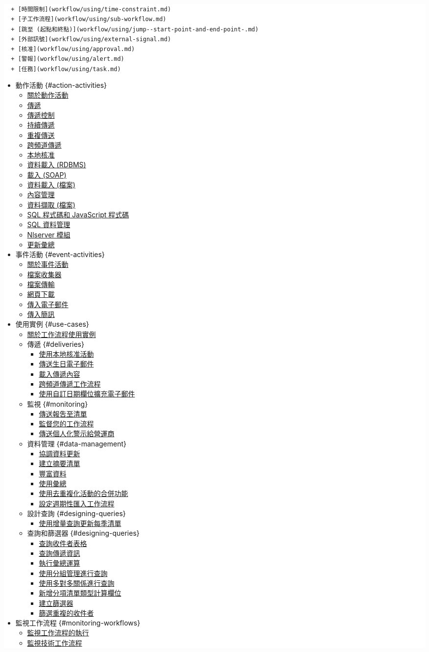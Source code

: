       + [時間限制](workflow/using/time-constraint.md)
      + [子工作流程](workflow/using/sub-workflow.md)
      + [跳至 (起點和終點)](workflow/using/jump--start-point-and-end-point-.md)
      + [外部訊號](workflow/using/external-signal.md)
      + [核准](workflow/using/approval.md)
      + [警報](workflow/using/alert.md)
      + [任務](workflow/using/task.md)
   + 動作活動 {#action-activities}
      + [關於動作活動](workflow/using/about-action-activities.md)
      + [傳遞](workflow/using/delivery.md)
      + [傳遞控制](workflow/using/delivery-control.md)
      + [持續傳遞](workflow/using/continuous-delivery.md)
      + [重複傳送](workflow/using/recurring-delivery.md)
      + [跨頻道傳遞](workflow/using/cross-channel-deliveries.md)
      + [本地核准](workflow/using/local-approval.md)
      + [資料載入 (RDBMS)](workflow/using/data-loading--rdbms-.md)
      + [載入 (SOAP)](workflow/using/loading--soap-.md)
      + [資料載入 (檔案)](workflow/using/data-loading--file-.md)
      + [內容管理](workflow/using/content-management.md)
      + [資料擷取 (檔案)](workflow/using/extraction--file-.md)
      + [SQL 程式碼和 JavaScript 程式碼](workflow/using/sql-code-and-javascript-code.md)
      + [SQL 資料管理](workflow/using/sql-data-management.md)
      + [Nlserver 模組](workflow/using/nlserver-module.md)
      + [更新彙總](workflow/using/update-aggregate.md)
   + 事件活動 {#event-activities}
      + [關於事件活動](workflow/using/about-event-activities.md)
      + [檔案收集器](workflow/using/file-collector.md)
      + [檔案傳輸](workflow/using/file-transfer.md)
      + [網頁下載](workflow/using/web-download.md)
      + [傳入電子郵件](workflow/using/inbound-emails.md)
      + [傳入簡訊](workflow/using/inbound-sms.md)
   + 使用實例 {#use-cases}
      + [關於工作流程使用實例](workflow/using/about-workflow-use-cases.md)
      + 傳遞 {#deliveries}
         + [使用本地核准活動](workflow/using/using-the-local-approval-activity.md)
         + [傳送生日電子郵件](workflow/using/sending-a-birthday-email.md)
         + [載入傳遞內容](workflow/using/loading-delivery-content.md)
         + [跨頻道傳遞工作流程](workflow/using/cross-channel-delivery-workflow.md)
         + [使用自訂日期欄位擴充電子郵件](workflow/using/email-enrichment-with-custom-date-fields.md)
      + 監視 {#monitoring}
         + [傳送報吿至清單](workflow/using/sending-a-report-to-a-list.md)
         + [監督您的工作流程](workflow/using/supervising-workflows.md)
         + [傳送個人化警示給營運商](workflow/using/sending-personalized-alerts-to-operators.md)
      + 資料管理 {#data-management}
         + [協調資料更新](workflow/using/coordinating-data-updates.md)
         + [建立摘要清單](workflow/using/creating-a-summary-list.md)
         + [豐富資料](workflow/using/enriching-data.md)
         + [使用彙總](workflow/using/using-aggregates.md)
         + [使用去重複化活動的合併功能](workflow/using/deduplication-merge.md)
         + [設定週期性匯入工作流程](workflow/using/recurring-import-workflow.md)
      + 設計查詢 {#designing-queries}
         + [使用增量查詢更新每季清單](workflow/using/quarterly-list-update.md)
      + 查詢和篩選器 {#designing-queries}
         + [查詢收件者表格](workflow/using/querying-recipient-table.md)
         + [查詢傳遞資訊](workflow/using/querying-delivery-information.md)
         + [執行彙總運算](workflow/using/performing-aggregate-computing.md)
         + [使用分組管理進行查詢](workflow/using/querying-using-grouping-management.md)
         + [使用多對多關係進行查詢](workflow/using/querying-using-many-to-many-relationship.md)
         + [新增分項清單類型計算欄位](workflow/using/adding-enumeration-type-calculated-field.md)
         + [建立篩選器](workflow/using/creating-a-filter.md)
         + [篩選重複的收件者](workflow/using/filtering-duplicated-recipients.md)
   + 監視工作流程 {#monitoring-workflows}
      + [監視工作流程的執行](workflow/using/monitoring-workflow-execution.md)
      + [監視技術工作流程](workflow/using/monitoring-technical-workflows.md)